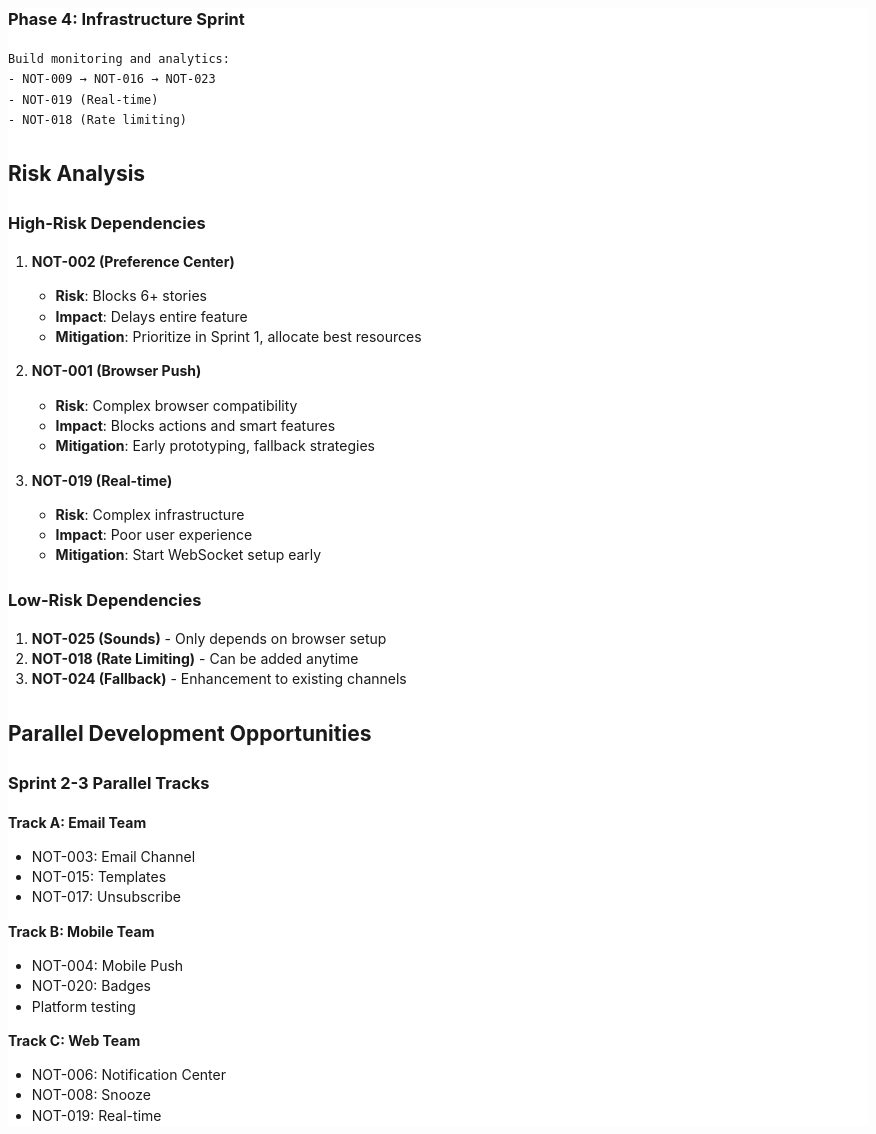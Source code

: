 ### Phase 4: Infrastructure Sprint
```
Build monitoring and analytics:
- NOT-009 → NOT-016 → NOT-023
- NOT-019 (Real-time)
- NOT-018 (Rate limiting)
```

## Risk Analysis

### High-Risk Dependencies

1. **NOT-002 (Preference Center)**
   - **Risk**: Blocks 6+ stories
   - **Impact**: Delays entire feature
   - **Mitigation**: Prioritize in Sprint 1, allocate best resources

2. **NOT-001 (Browser Push)**
   - **Risk**: Complex browser compatibility
   - **Impact**: Blocks actions and smart features
   - **Mitigation**: Early prototyping, fallback strategies

3. **NOT-019 (Real-time)**
   - **Risk**: Complex infrastructure
   - **Impact**: Poor user experience
   - **Mitigation**: Start WebSocket setup early

### Low-Risk Dependencies

1. **NOT-025 (Sounds)** - Only depends on browser setup
2. **NOT-018 (Rate Limiting)** - Can be added anytime
3. **NOT-024 (Fallback)** - Enhancement to existing channels

## Parallel Development Opportunities

### Sprint 2-3 Parallel Tracks

**Track A: Email Team**
- NOT-003: Email Channel
- NOT-015: Templates
- NOT-017: Unsubscribe

**Track B: Mobile Team**
- NOT-004: Mobile Push
- NOT-020: Badges
- Platform testing

**Track C: Web Team**
- NOT-006: Notification Center
- NOT-008: Snooze
- NOT-019: Real-time
